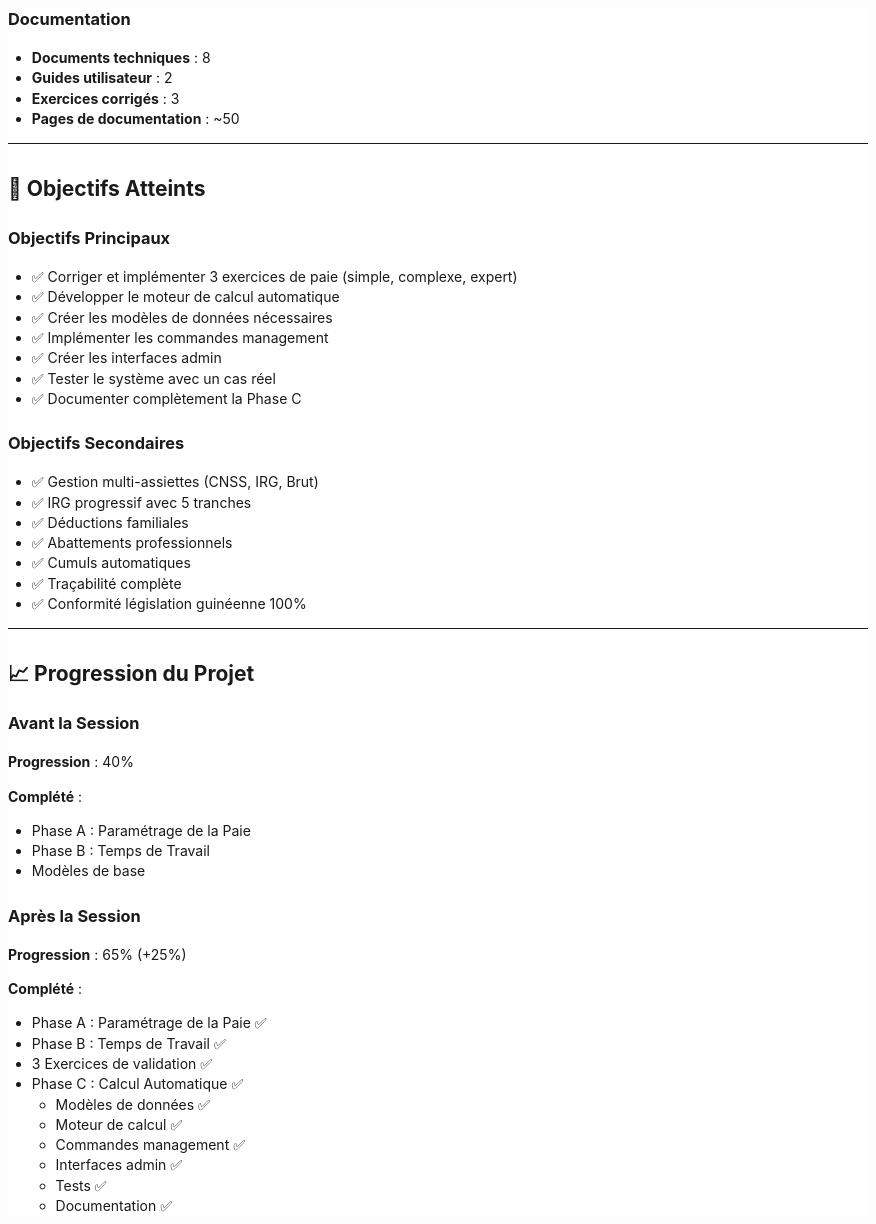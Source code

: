 ### Documentation
- **Documents techniques** : 8
- **Guides utilisateur** : 2
- **Exercices corrigés** : 3
- **Pages de documentation** : ~50

---

## 🎯 Objectifs Atteints

### Objectifs Principaux
- ✅ Corriger et implémenter 3 exercices de paie (simple, complexe, expert)
- ✅ Développer le moteur de calcul automatique
- ✅ Créer les modèles de données nécessaires
- ✅ Implémenter les commandes management
- ✅ Créer les interfaces admin
- ✅ Tester le système avec un cas réel
- ✅ Documenter complètement la Phase C

### Objectifs Secondaires
- ✅ Gestion multi-assiettes (CNSS, IRG, Brut)
- ✅ IRG progressif avec 5 tranches
- ✅ Déductions familiales
- ✅ Abattements professionnels
- ✅ Cumuls automatiques
- ✅ Traçabilité complète
- ✅ Conformité législation guinéenne 100%

---

## 📈 Progression du Projet

### Avant la Session
**Progression** : 40%

**Complété** :
- Phase A : Paramétrage de la Paie
- Phase B : Temps de Travail
- Modèles de base

### Après la Session
**Progression** : 65% (+25%)

**Complété** :
- Phase A : Paramétrage de la Paie ✅
- Phase B : Temps de Travail ✅
- 3 Exercices de validation ✅
- Phase C : Calcul Automatique ✅
  - Modèles de données ✅
  - Moteur de calcul ✅
  - Commandes management ✅
  - Interfaces admin ✅
  - Tests ✅
  - Documentation ✅
